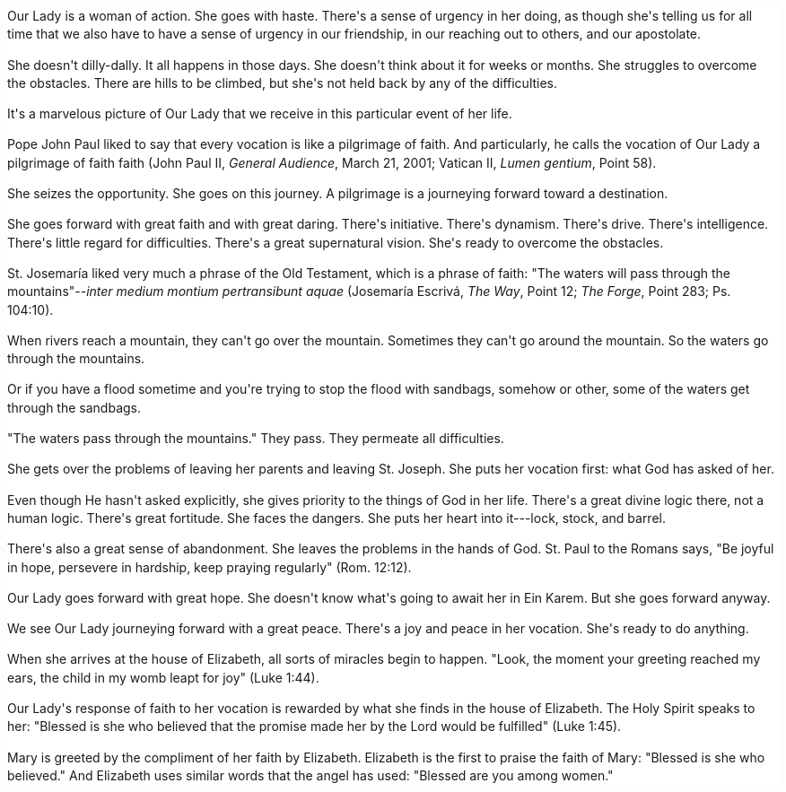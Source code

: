 Our Lady is a woman of action. She goes with haste. There\'s a sense of urgency in her doing, as though she\'s telling us for all time that we also have to have a sense of urgency in our friendship, in our reaching out to others, and our apostolate.

She doesn\'t dilly-dally. It all happens in those days. She doesn\'t think about it for weeks or months. She struggles to overcome the obstacles. There are hills to be climbed, but she\'s not held back by any of the difficulties.

It's a marvelous picture of Our Lady that we receive in this particular event of her life.

Pope John Paul liked to say that every vocation is like a pilgrimage of faith. And particularly, he calls the vocation of Our Lady a pilgrimage of faith faith (John Paul II, *General Audience*, March 21, 2001; Vatican II, *Lumen gentium*, Point 58).

She seizes the opportunity. She goes on this journey. A pilgrimage is a journeying forward toward a destination.

She goes forward with great faith and with great daring. There\'s initiative. There\'s dynamism. There\'s drive. There\'s intelligence. There\'s little regard for difficulties. There\'s a great supernatural vision. She\'s ready to overcome the obstacles.

St. Josemaría liked very much a phrase of the Old Testament, which is a phrase of faith: "The waters will pass through the mountains"--*inter medium montium pertransibunt aquae* (Josemaría Escrivá, *The Way*, Point 12; *The Forge*, Point 283; Ps. 104:10).

When rivers reach a mountain, they can\'t go over the mountain. Sometimes they can\'t go around the mountain. So the waters go through the mountains.

Or if you have a flood sometime and you\'re trying to stop the flood with sandbags, somehow or other, some of the waters get through the sandbags.

"The waters pass through the mountains." They pass. They permeate all difficulties.

She gets over the problems of leaving her parents and leaving St. Joseph. She puts her vocation first: what God has asked of her.

Even though He hasn\'t asked explicitly, she gives priority to the things of God in her life. There\'s a great divine logic there, not a human logic. There\'s great fortitude. She faces the dangers. She puts her heart into it---lock, stock, and barrel.

There\'s also a great sense of abandonment. She leaves the problems in the hands of God. St. Paul to the Romans says, "Be joyful in hope, persevere in hardship, keep praying regularly" (Rom. 12:12).

Our Lady goes forward with great hope. She doesn\'t know what\'s going to await her in Ein Karem. But she goes forward anyway.

We see Our Lady journeying forward with a great peace. There\'s a joy and peace in her vocation. She\'s ready to do anything.

When she arrives at the house of Elizabeth, all sorts of miracles begin to happen. "Look, the moment your greeting reached my ears, the child in my womb leapt for joy" (Luke 1:44).

Our Lady\'s response of faith to her vocation is rewarded by what she finds in the house of Elizabeth. The Holy Spirit speaks to her: "Blessed is she who believed that the promise made her by the Lord would be fulfilled" (Luke 1:45).

Mary is greeted by the compliment of her faith by Elizabeth. Elizabeth is the first to praise the faith of Mary: "Blessed is she who believed." And Elizabeth uses similar words that the angel has used: "Blessed are you among women."
